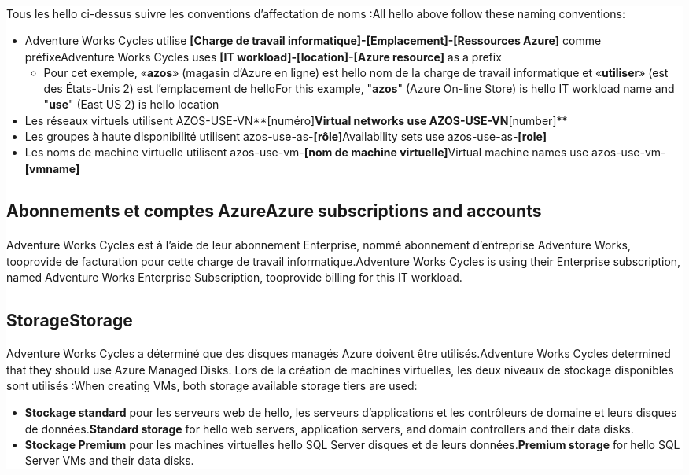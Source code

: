 <span data-ttu-id="a40fb-126">Tous les hello ci-dessus suivre les conventions d’affectation de noms :</span><span class="sxs-lookup"><span data-stu-id="a40fb-126">All hello above follow these naming conventions:</span></span>

* <span data-ttu-id="a40fb-127">Adventure Works Cycles utilise **[Charge de travail informatique]-[Emplacement]-[Ressources Azure]** comme préfixe</span><span class="sxs-lookup"><span data-stu-id="a40fb-127">Adventure Works Cycles uses **[IT workload]-[location]-[Azure resource]** as a prefix</span></span>
  * <span data-ttu-id="a40fb-128">Pour cet exemple, «**azos**» (magasin d’Azure en ligne) est hello nom de la charge de travail informatique et «**utiliser**» (est des États-Unis 2) est l’emplacement de hello</span><span class="sxs-lookup"><span data-stu-id="a40fb-128">For this example, "**azos**" (Azure On-line Store) is hello IT workload name and "**use**" (East US 2) is hello location</span></span>
* <span data-ttu-id="a40fb-129">Les réseaux virtuels utilisent AZOS-USE-VN**[numéro]**</span><span class="sxs-lookup"><span data-stu-id="a40fb-129">Virtual networks use AZOS-USE-VN**[number]**</span></span>
* <span data-ttu-id="a40fb-130">Les groupes à haute disponibilité utilisent azos-use-as-**[rôle]**</span><span class="sxs-lookup"><span data-stu-id="a40fb-130">Availability sets use azos-use-as-**[role]**</span></span>
* <span data-ttu-id="a40fb-131">Les noms de machine virtuelle utilisent azos-use-vm-**[nom de machine virtuelle]**</span><span class="sxs-lookup"><span data-stu-id="a40fb-131">Virtual machine names use azos-use-vm-**[vmname]**</span></span>

## <a name="azure-subscriptions-and-accounts"></a><span data-ttu-id="a40fb-132">Abonnements et comptes Azure</span><span class="sxs-lookup"><span data-stu-id="a40fb-132">Azure subscriptions and accounts</span></span>
<span data-ttu-id="a40fb-133">Adventure Works Cycles est à l’aide de leur abonnement Enterprise, nommé abonnement d’entreprise Adventure Works, tooprovide de facturation pour cette charge de travail informatique.</span><span class="sxs-lookup"><span data-stu-id="a40fb-133">Adventure Works Cycles is using their Enterprise subscription, named Adventure Works Enterprise Subscription, tooprovide billing for this IT workload.</span></span>

## <a name="storage"></a><span data-ttu-id="a40fb-134">Storage</span><span class="sxs-lookup"><span data-stu-id="a40fb-134">Storage</span></span>
<span data-ttu-id="a40fb-135">Adventure Works Cycles a déterminé que des disques managés Azure doivent être utilisés.</span><span class="sxs-lookup"><span data-stu-id="a40fb-135">Adventure Works Cycles determined that they should use Azure Managed Disks.</span></span> <span data-ttu-id="a40fb-136">Lors de la création de machines virtuelles, les deux niveaux de stockage disponibles sont utilisés :</span><span class="sxs-lookup"><span data-stu-id="a40fb-136">When creating VMs, both storage available storage tiers are used:</span></span>

* <span data-ttu-id="a40fb-137">**Stockage standard** pour les serveurs web de hello, les serveurs d’applications et les contrôleurs de domaine et leurs disques de données.</span><span class="sxs-lookup"><span data-stu-id="a40fb-137">**Standard storage** for hello web servers, application servers, and domain controllers and their data disks.</span></span>
* <span data-ttu-id="a40fb-138">**Stockage Premium** pour les machines virtuelles hello SQL Server disques et de leurs données.</span><span class="sxs-lookup"><span data-stu-id="a40fb-138">**Premium storage** for hello SQL Server VMs and their data disks.</span></span>
